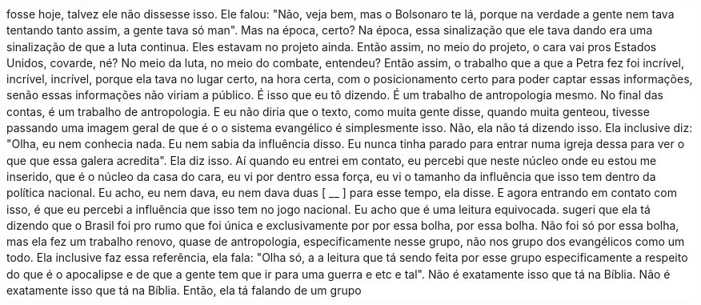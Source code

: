 fosse hoje, talvez ele não dissesse
isso. Ele falou: "Não, veja bem, mas o
Bolsonaro te lá, porque na verdade a
gente nem tava tentando tanto assim, a
gente tava só man". Mas na época, certo?
Na época, essa sinalização que ele tava
dando era uma sinalização de que a luta
continua. Eles estavam no projeto ainda.
Então assim, no meio do projeto, o cara
vai pros Estados Unidos, covarde, né? No
meio da luta, no meio do combate,
entendeu?
Então assim, o trabalho que a que a
Petra fez foi incrível,
incrível,
incrível, porque ela tava no lugar
certo,
na hora certa, com o posicionamento
certo para poder captar essas
informações, senão essas informações não
viriam a público. É isso que eu tô
dizendo. É um trabalho de antropologia
mesmo. No final das contas, é um
trabalho de antropologia.
E eu não diria que o texto, como muita
gente disse, quando muita genteou,
tivesse passando uma imagem geral de que
é o o sistema evangélico é simplesmente
isso. Não, ela não tá dizendo isso. Ela
inclusive diz: "Olha, eu nem conhecia
nada. Eu nem sabia da influência disso.
Eu nunca tinha parado para entrar numa
igreja dessa para ver o que que essa
galera acredita". Ela diz isso. Aí
quando eu entrei em contato, eu percebi
que neste núcleo onde eu estou me
inserido,
que é o núcleo da casa do cara, eu vi
por dentro essa força, eu vi o tamanho
da influência que isso tem dentro da
política nacional. Eu acho, eu nem dava,
eu nem dava duas [ __ ] para esse tempo,
ela disse. E agora entrando em contato
com isso, é que eu percebi a influência
que isso tem no jogo nacional. Eu acho
que é uma leitura equivocada. sugeri que
ela tá dizendo que o Brasil foi pro rumo
que foi única e exclusivamente por por
essa bolha,
por essa bolha. Não foi só por essa
bolha, mas ela fez um trabalho renovo,
quase de antropologia,
especificamente
nesse grupo, não nos grupo dos
evangélicos como um todo. Ela inclusive
faz essa referência, ela fala: "Olha só,
a a
leitura que tá sendo feita por esse
grupo especificamente a respeito do que
é o apocalipse e de que a gente tem que
ir para uma guerra e etc e tal". Não é
exatamente isso que tá na Bíblia.
Não é exatamente isso que tá na Bíblia.
Então, ela tá falando de um grupo